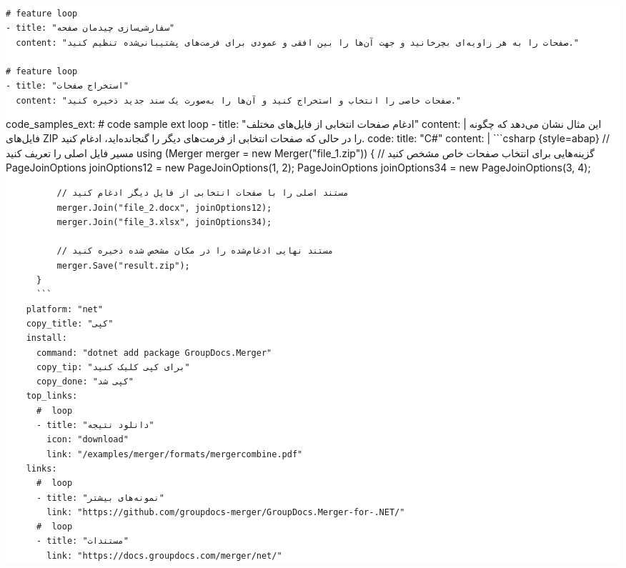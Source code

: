     # feature loop
    - title: "سفارشی‌سازی چیدمان صفحه"
      content: "صفحات را به هر زاویه‌ای بچرخانید و جهت آن‌ها را بین افقی و عمودی برای فرمت‌های پشتیبانی‌شده تنظیم کنید."

    # feature loop
    - title: "استخراج صفحات"
      content: "صفحات خاصی را انتخاب و استخراج کنید و آن‌ها را به‌صورت یک سند جدید ذخیره کنید."
      
  code_samples_ext:
    # code sample ext loop
    - title: "ادغام صفحات انتخابی از فایل‌های مختلف"
      content: |
        این مثال نشان می‌دهد که چگونه فایل‌های ZIP را در حالی که صفحات انتخابی از فرمت‌های دیگر را گنجانده‌اید، ادغام کنید.
      code:
        title: "C#"
        content: |
          ```csharp {style=abap}
          // مسیر فایل اصلی را تعریف کنید
          using (Merger merger = new Merger("file_1.zip"))
          {
              // گزینه‌هایی برای انتخاب صفحات خاص مشخص کنید
              PageJoinOptions joinOptions12 = new PageJoinOptions(1, 2);
              PageJoinOptions joinOptions34 = new PageJoinOptions(3, 4);
          
              // مستند اصلی را با صفحات انتخابی از فایل دیگر ادغام کنید
              merger.Join("file_2.docx", joinOptions12);
              merger.Join("file_3.xlsx", joinOptions34);

              // مستند نهایی ادغام‌شده را در مکان مشخص شده ذخیره کنید
              merger.Save("result.zip");
          }
          ```
        platform: "net"
        copy_title: "کپی"
        install:
          command: "dotnet add package GroupDocs.Merger"
          copy_tip: "برای کپی کلیک کنید"
          copy_done: "کپی شد"
        top_links:
          #  loop
          - title: "دانلود نتیجه"
            icon: "download"
            link: "/examples/merger/formats/mergercombine.pdf"
        links:
          #  loop
          - title: "نمونه‌های بیشتر"
            link: "https://github.com/groupdocs-merger/GroupDocs.Merger-for-.NET/"
          #  loop
          - title: "مستندات"
            link: "https://docs.groupdocs.com/merger/net/"
            